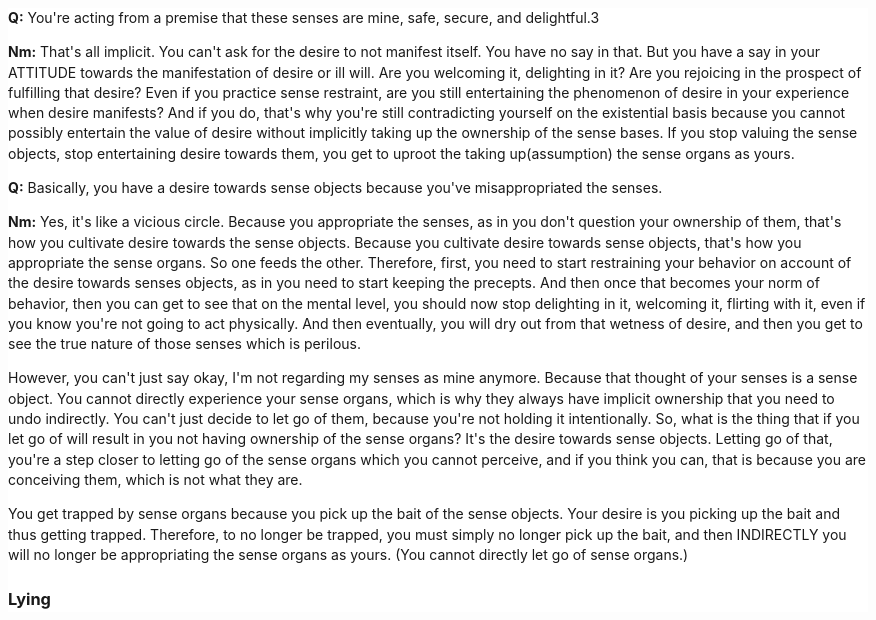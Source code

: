 **Q:** You\'re acting from a premise that these senses are mine, safe,
secure, and delightful.3

**Nm:** That\'s all implicit. You can\'t ask for the desire to not
manifest itself. You have no say in that. But you have a say in your
ATTITUDE towards the manifestation of desire or ill will. Are you
welcoming it, delighting in it? Are you rejoicing in the prospect of
fulfilling that desire? Even if you practice sense restraint, are you
still entertaining the phenomenon of desire in your experience when
desire manifests? And if you do, that\'s why you\'re still contradicting
yourself on the existential basis because you cannot possibly entertain
the value of desire without implicitly taking up the ownership of the
sense bases. If you stop valuing the sense objects, stop entertaining
desire towards them, you get to uproot the taking up(assumption) the
sense organs as yours.

**Q:** Basically, you have a desire towards sense objects because
you\'ve misappropriated the senses.

**Nm:** Yes, it\'s like a vicious circle. Because you appropriate the
senses, as in you don\'t question your ownership of them, that\'s how
you cultivate desire towards the sense objects. Because you cultivate
desire towards sense objects, that\'s how you appropriate the sense
organs. So one feeds the other. Therefore, first, you need to start
restraining your behavior on account of the desire towards senses
objects, as in you need to start keeping the precepts. And then once
that becomes your norm of behavior, then you can get to see that on the
mental level, you should now stop delighting in it, welcoming it,
flirting with it, even if you know you\'re not going to act physically.
And then eventually, you will dry out from that wetness of desire, and
then you get to see the true nature of those senses which is perilous.

However, you can\'t just say okay, I\'m not regarding my senses as mine
anymore. Because that thought of your senses is a sense object. You
cannot directly experience your sense organs, which is why they always
have implicit ownership that you need to undo indirectly. You can\'t
just decide to let go of them, because you\'re not holding it
intentionally. So, what is the thing that if you let go of will result
in you not having ownership of the sense organs? It\'s the desire
towards sense objects. Letting go of that, you\'re a step closer to
letting go of the sense organs which you cannot perceive, and if you
think you can, that is because you are conceiving them, which is not
what they are.

You get trapped by sense organs because you pick up the bait of the
sense objects. Your desire is you picking up the bait and thus getting
trapped. Therefore, to no longer be trapped, you must simply no longer
pick up the bait, and then INDIRECTLY you will no longer be
appropriating the sense organs as yours. (You cannot directly let go of
sense organs.)

### Lying 

